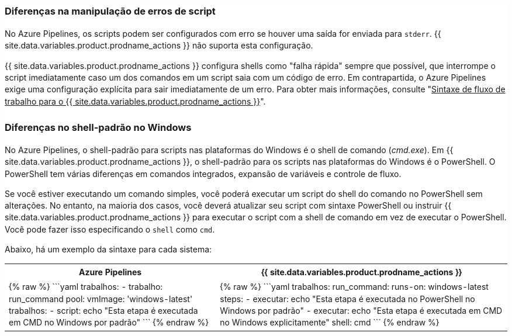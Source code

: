 </tr>
</table>

### Diferenças na manipulação de erros de script

No Azure Pipelines, os scripts podem ser configurados com erro se houver uma saída for enviada para `stderr`. {{ site.data.variables.product.prodname_actions }} não suporta esta configuração.

{{ site.data.variables.product.prodname_actions }} configura shells como "falha rápida" sempre que possível, que interrompe o script imediatamente caso um dos comandos em um script saia com um código de erro. Em contrapartida, o Azure Pipelines exige uma configuração explícita para sair imediatamente de um erro. Para obter mais informações, consulte "[Sintaxe de fluxo de trabalho para o {{ site.data.variables.product.prodname_actions }}](/actions/reference/workflow-syntax-for-github-actions#exit-codes-and-error-action-preference)".

### Diferenças no shell-padrão no Windows

No Azure Pipelines, o shell-padrão para scripts nas plataformas do Windows é o shell de comando (_cmd.exe_). Em {{ site.data.variables.product.prodname_actions }}, o shell-padrão para os scripts nas plataformas do Windows é o PowerShell. O PowerShell tem várias diferenças em comandos integrados, expansão de variáveis e controle de fluxo.

Se você estiver executando um comando simples, você poderá executar um script do shell do comando no PowerShell sem alterações. No entanto, na maioria dos casos, você deverá atualizar seu script com sintaxe PowerShell ou instruir {{ site.data.variables.product.prodname_actions }} para executar o script com a shell de comando em vez de executar o PowerShell. Você pode fazer isso especificando o `shell` como `cmd`.

Abaixo, há um exemplo da sintaxe para cada sistema:

<table class="d-block">
<tr>
<th>
Azure Pipelines
</th>
<th>
{{ site.data.variables.product.prodname_actions }}
</th>
</tr>
<tr>
<td class="d-table-cell v-align-top">
{% raw %}
```yaml
trabalhos:
- trabalho: run_command
  pool:
    vmImage: 'windows-latest'
  trabalhos:
  - script: echo "Esta etapa é executada em CMD no Windows por padrão"
```
{% endraw %}
</td>
<td class="d-table-cell v-align-top">
{% raw %}
```yaml
trabalhos:
  run_command:
    runs-on: windows-latest
    steps:
    - executar: echo "Esta etapa é executada no PowerShell no Windows por padrão"
    - executar: echo "Esta etapa é executada em CMD no Windows explicitamente"
      shell: cmd
```
{% endraw %}
</td>
</tr>
</table>